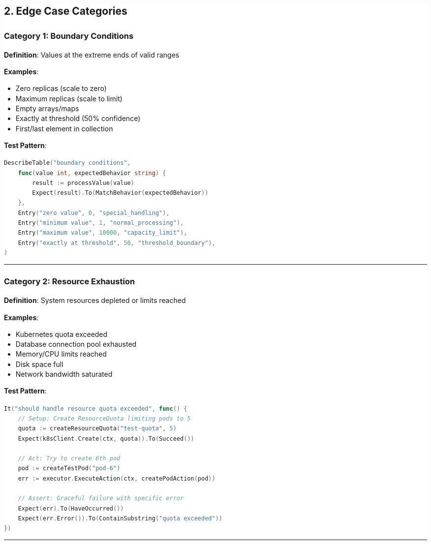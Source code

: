 
## 2. Edge Case Categories

### Category 1: Boundary Conditions

**Definition**: Values at the extreme ends of valid ranges

**Examples**:
- Zero replicas (scale to zero)
- Maximum replicas (scale to limit)
- Empty arrays/maps
- Exactly at threshold (50% confidence)
- First/last element in collection

**Test Pattern**:
```go
DescribeTable("boundary conditions",
    func(value int, expectedBehavior string) {
        result := processValue(value)
        Expect(result).To(MatchBehavior(expectedBehavior))
    },
    Entry("zero value", 0, "special_handling"),
    Entry("minimum value", 1, "normal_processing"),
    Entry("maximum value", 10000, "capacity_limit"),
    Entry("exactly at threshold", 50, "threshold_boundary"),
)
```

---

### Category 2: Resource Exhaustion

**Definition**: System resources depleted or limits reached

**Examples**:
- Kubernetes quota exceeded
- Database connection pool exhausted
- Memory/CPU limits reached
- Disk space full
- Network bandwidth saturated

**Test Pattern**:
```go
It("should handle resource quota exceeded", func() {
    // Setup: Create ResourceQuota limiting pods to 5
    quota := createResourceQuota("test-quota", 5)
    Expect(k8sClient.Create(ctx, quota)).To(Succeed())

    // Act: Try to create 6th pod
    pod := createTestPod("pod-6")
    err := executor.ExecuteAction(ctx, createPodAction(pod))

    // Assert: Graceful failure with specific error
    Expect(err).To(HaveOccurred())
    Expect(err.Error()).To(ContainSubstring("quota exceeded"))
})
```

---